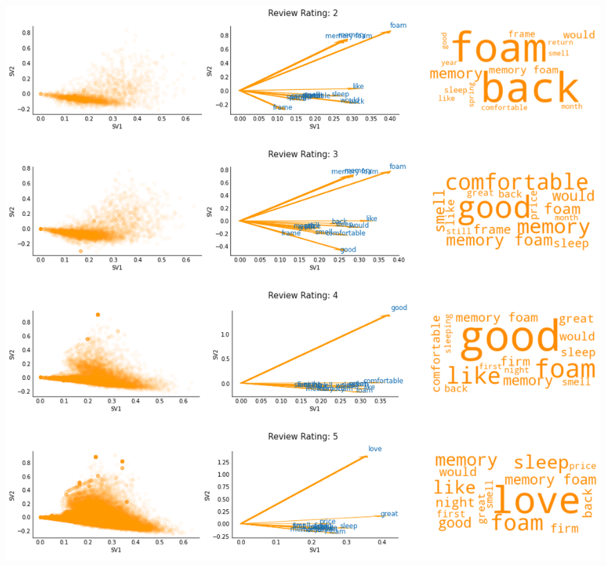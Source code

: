 

![png](output_73_3.png)



![png](output_73_4.png)



![png](output_73_5.png)



![png](output_73_6.png)

